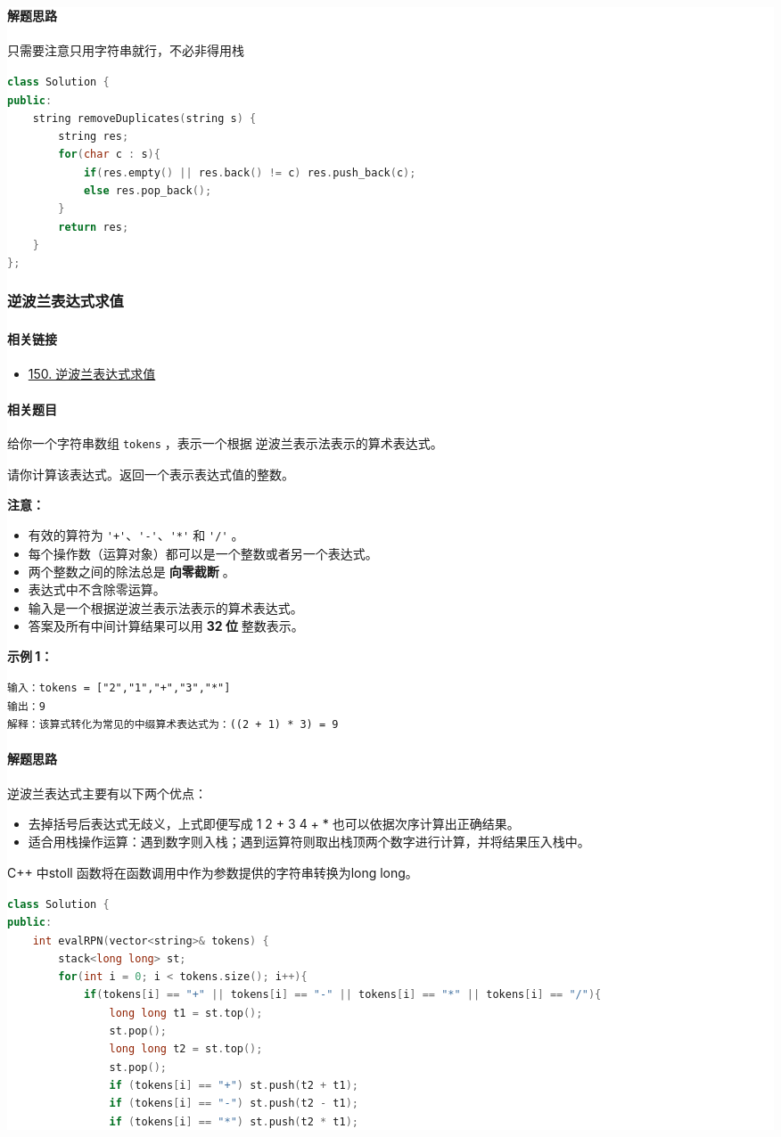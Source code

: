 #### 解题思路

只需要注意只用字符串就行，不必非得用栈

```cpp
class Solution {
public:
    string removeDuplicates(string s) {
        string res;
        for(char c : s){
            if(res.empty() || res.back() != c) res.push_back(c);
            else res.pop_back();
        }
        return res;
    }
};
```

### 逆波兰表达式求值

#### 相关链接

+ [150. 逆波兰表达式求值 ](https://leetcode.cn/problems/evaluate-reverse-polish-notation/description/)

#### 相关题目

给你一个字符串数组 `tokens` ，表示一个根据 逆波兰表示法表示的算术表达式。

请你计算该表达式。返回一个表示表达式值的整数。

**注意：**

+ 有效的算符为 `'+'`、`'-'`、`'*'` 和 `'/'` 。
+ 每个操作数（运算对象）都可以是一个整数或者另一个表达式。
+ 两个整数之间的除法总是 **向零截断** 。
+ 表达式中不含除零运算。
+ 输入是一个根据逆波兰表示法表示的算术表达式。
+ 答案及所有中间计算结果可以用 **32 位** 整数表示。

**示例 1：**

```
输入：tokens = ["2","1","+","3","*"]
输出：9
解释：该算式转化为常见的中缀算术表达式为：((2 + 1) * 3) = 9
```

#### 解题思路

逆波兰表达式主要有以下两个优点：

+ 去掉括号后表达式无歧义，上式即便写成 1 2 + 3 4 + * 也可以依据次序计算出正确结果。
+ 适合用栈操作运算：遇到数字则入栈；遇到运算符则取出栈顶两个数字进行计算，并将结果压入栈中。

C++ 中stoll 函数将在函数调用中作为参数提供的字符串转换为long long。

```cpp
class Solution {
public:
    int evalRPN(vector<string>& tokens) {
        stack<long long> st;
        for(int i = 0; i < tokens.size(); i++){
            if(tokens[i] == "+" || tokens[i] == "-" || tokens[i] == "*" || tokens[i] == "/"){
                long long t1 = st.top();
                st.pop();
                long long t2 = st.top();
                st.pop();
                if (tokens[i] == "+") st.push(t2 + t1);
                if (tokens[i] == "-") st.push(t2 - t1);
                if (tokens[i] == "*") st.push(t2 * t1);
```
